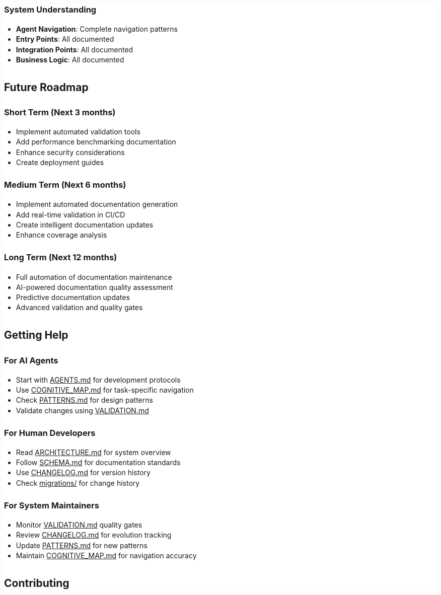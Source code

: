 ### System Understanding
- **Agent Navigation**: Complete navigation patterns
- **Entry Points**: All documented
- **Integration Points**: All documented
- **Business Logic**: All documented

## Future Roadmap

### Short Term (Next 3 months)
- Implement automated validation tools
- Add performance benchmarking documentation
- Enhance security considerations
- Create deployment guides

### Medium Term (Next 6 months)
- Implement automated documentation generation
- Add real-time validation in CI/CD
- Create intelligent documentation updates
- Enhance coverage analysis

### Long Term (Next 12 months)
- Full automation of documentation maintenance
- AI-powered documentation quality assessment
- Predictive documentation updates
- Advanced validation and quality gates

## Getting Help

### For AI Agents
- Start with [AGENTS.md](../AGENTS.md) for development protocols
- Use [COGNITIVE_MAP.md](COGNITIVE_MAP.md) for task-specific navigation
- Check [PATTERNS.md](PATTERNS.md) for design patterns
- Validate changes using [VALIDATION.md](VALIDATION.md)

### For Human Developers
- Read [ARCHITECTURE.md](ARCHITECTURE.md) for system overview
- Follow [SCHEMA.md](SCHEMA.md) for documentation standards
- Use [CHANGELOG.md](CHANGELOG.md) for version history
- Check [migrations/](migrations/) for change history

### For System Maintainers
- Monitor [VALIDATION.md](VALIDATION.md) quality gates
- Review [CHANGELOG.md](CHANGELOG.md) for evolution tracking
- Update [PATTERNS.md](PATTERNS.md) for new patterns
- Maintain [COGNITIVE_MAP.md](COGNITIVE_MAP.md) for navigation accuracy

## Contributing
